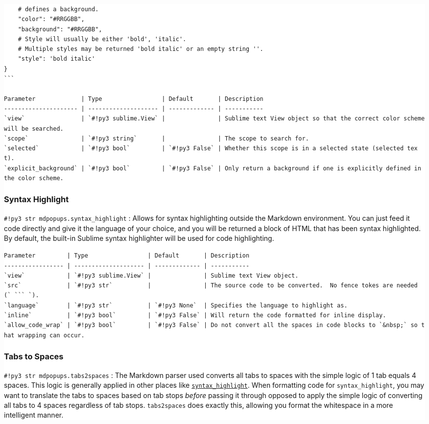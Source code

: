         # defines a background.
        "color": "#RRGGBB",
        "background": "#RRGGBB",
        # Style will usually be either 'bold', 'italic'.
        # Multiple styles may be returned 'bold italic' or an empty string ''.
        "style": 'bold italic'
    }
    ```

    Parameter             | Type                 | Default       | Description
    --------------------- | -------------------- | ------------- | -----------
    `view`                | `#!py3 sublime.View` |               | Sublime text View object so that the correct color scheme will be searched.
    `scope`               | `#!py3 string`       |               | The scope to search for.
    `selected`            | `#!py3 bool`         | `#!py3 False` | Whether this scope is in a selected state (selected text).
    `explicit_background` | `#!py3 bool`         | `#!py3 False` | Only return a background if one is explicitly defined in the color scheme.

### Syntax Highlight

`#!py3 str mdpopups.syntax_highlight`
: 
    Allows for syntax highlighting outside the Markdown environment.  You can just feed it code directly and give it the language of your choice, and you will be returned a block of HTML that has been syntax highlighted. By default, the built-in Sublime syntax highlighter will be used for code highlighting.

    Parameter         | Type                 | Default       | Description
    ----------------- | -------------------- | ------------- | -----------
    `view`            | `#!py3 sublime.View` |               | Sublime text View object.
    `src`             | `#!py3 str`          |               | The source code to be converted.  No fence tokes are needed (` ``` `).
    `language`        | `#!py3 str`          | `#!py3 None`  | Specifies the language to highlight as.
    `inline`          | `#!py3 bool`         | `#!py3 False` | Will return the code formatted for inline display.
    `allow_code_wrap` | `#!py3 bool`         | `#!py3 False` | Do not convert all the spaces in code blocks to `&nbsp;` so that wrapping can occur.

### Tabs to Spaces

`#!py3 str mdpopups.tabs2spaces`
: 
    The Markdown parser used converts all tabs to spaces with the simple logic of 1 tab equals 4 spaces. This logic is generally applied in other places like [`syntax_highlight`](#syntax-highlight). When formatting code for `syntax_highlight`, you may want to translate the tabs to spaces based on tab stops *before* passing it through opposed to apply the simple logic of converting all tabs to 4 spaces regardless of tab stops. `tabs2spaces` does exactly this, allowing you format the whitespace in a more intelligent manner.
